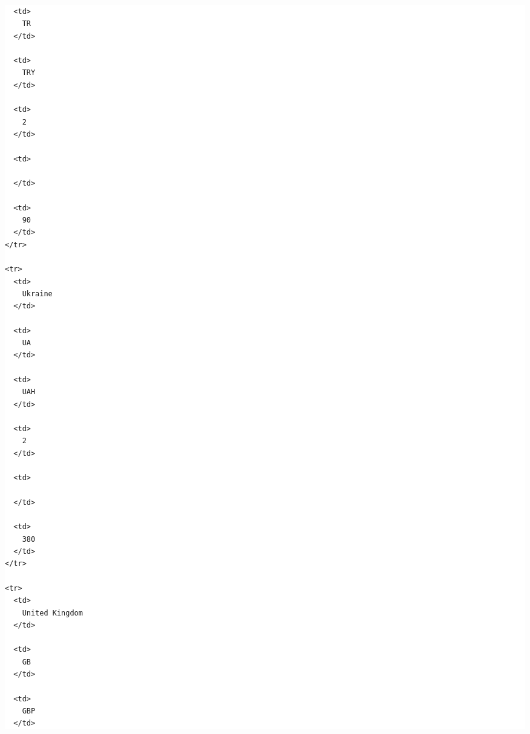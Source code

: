       <td>
        TR
      </td>

      <td>
        TRY
      </td>

      <td>
        2
      </td>

      <td>

      </td>

      <td>
        90
      </td>
    </tr>

    <tr>
      <td>
        Ukraine
      </td>

      <td>
        UA
      </td>

      <td>
        UAH
      </td>

      <td>
        2
      </td>

      <td>

      </td>

      <td>
        380
      </td>
    </tr>

    <tr>
      <td>
        United Kingdom
      </td>

      <td>
        GB
      </td>

      <td>
        GBP
      </td>
